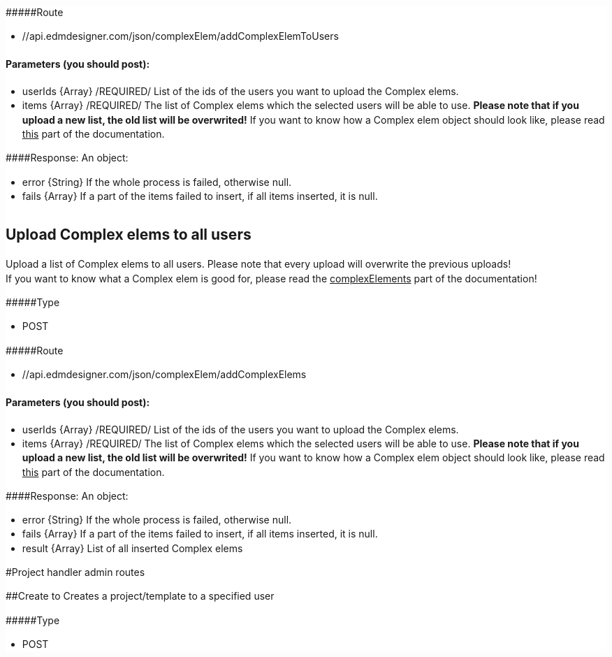 #####Route
  + //api.edmdesigner.com/json/complexElem/addComplexElemToUsers

#### Parameters (you should post):
   * userIds {Array} /REQUIRED/ List of the ids of the users you want to upload the Complex elems.
   * items {Array} /REQUIRED/ The list of Complex elems which the selected users will be able to use. __Please note that if you upload a new list, the old list will be overwrited!__ If you want to know how a Complex elem object should look like, please read [this](#structure) part of the documentation.

####Response:
An object:
  - error {String} If the whole process is failed, otherwise null.
  - fails {Array} If a part of the items failed to insert, if all items inserted, it is null.



## Upload Complex elems to all users 
Upload a list of Complex elems to all users. Please note that every upload will overwrite the previous uploads!  
If you want to know what a Complex elem is good for, please read the [complexElements](#complexelements) part of the documentation!

#####Type
  + POST

#####Route
  + //api.edmdesigner.com/json/complexElem/addComplexElems

#### Parameters (you should post):
   * userIds {Array} /REQUIRED/ List of the ids of the users you want to upload the Complex elems.
   * items {Array} /REQUIRED/ The list of Complex elems which the selected users will be able to use. __Please note that if you upload a new list, the old list will be overwrited!__ If you want to know how a Complex elem object should look like, please read [this](#structure) part of the documentation.

####Response:
An object:
  - error {String} If the whole process is failed, otherwise null.
  - fails {Array} If a part of the items failed to insert, if all items inserted, it is null.
  - result {Array} List of all inserted Complex elems











#Project handler admin routes

##Create to
Creates a project/template to a specified user

#####Type
  + POST
